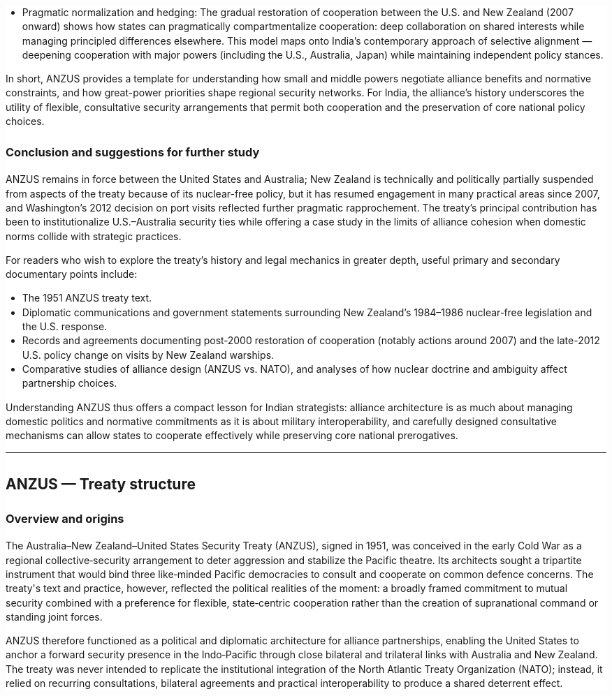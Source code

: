 - Pragmatic normalization and hedging: The gradual restoration of cooperation between the U.S. and New Zealand (2007 onward) shows how states can pragmatically compartmentalize cooperation: deep collaboration on shared interests while managing principled differences elsewhere. This model maps onto India’s contemporary approach of selective alignment — deepening cooperation with major powers (including the U.S., Australia, Japan) while maintaining independent policy stances.

In short, ANZUS provides a template for understanding how small and middle powers negotiate alliance benefits and normative constraints, and how great-power priorities shape regional security networks. For India, the alliance’s history underscores the utility of flexible, consultative security arrangements that permit both cooperation and the preservation of core national policy choices.

### Conclusion and suggestions for further study
ANZUS remains in force between the United States and Australia; New Zealand is technically and politically partially suspended from aspects of the treaty because of its nuclear-free policy, but it has resumed engagement in many practical areas since 2007, and Washington’s 2012 decision on port visits reflected further pragmatic rapprochement. The treaty’s principal contribution has been to institutionalize U.S.–Australia security ties while offering a case study in the limits of alliance cohesion when domestic norms collide with strategic practices.

For readers who wish to explore the treaty’s history and legal mechanics in greater depth, useful primary and secondary documentary points include:
- The 1951 ANZUS treaty text.
- Diplomatic communications and government statements surrounding New Zealand’s 1984–1986 nuclear‑free legislation and the U.S. response.
- Records and agreements documenting post‑2000 restoration of cooperation (notably actions around 2007) and the late-2012 U.S. policy change on visits by New Zealand warships.
- Comparative studies of alliance design (ANZUS vs. NATO), and analyses of how nuclear doctrine and ambiguity affect partnership choices.

Understanding ANZUS thus offers a compact lesson for Indian strategists: alliance architecture is as much about managing domestic politics and normative commitments as it is about military interoperability, and carefully designed consultative mechanisms can allow states to cooperate effectively while preserving core national prerogatives.

---

## ANZUS — Treaty structure

### Overview and origins
The Australia–New Zealand–United States Security Treaty (ANZUS), signed in 1951, was conceived in the early Cold War as a regional collective‑security arrangement to deter aggression and stabilize the Pacific theatre. Its architects sought a tripartite instrument that would bind three like‑minded Pacific democracies to consult and cooperate on common defence concerns. The treaty's text and practice, however, reflected the political realities of the moment: a broadly framed commitment to mutual security combined with a preference for flexible, state‑centric cooperation rather than the creation of supranational command or standing joint forces.

ANZUS therefore functioned as a political and diplomatic architecture for alliance partnerships, enabling the United States to anchor a forward security presence in the Indo‑Pacific through close bilateral and trilateral links with Australia and New Zealand. The treaty was never intended to replicate the institutional integration of the North Atlantic Treaty Organization (NATO); instead, it relied on recurring consultations, bilateral agreements and practical interoperability to produce a shared deterrent effect.
